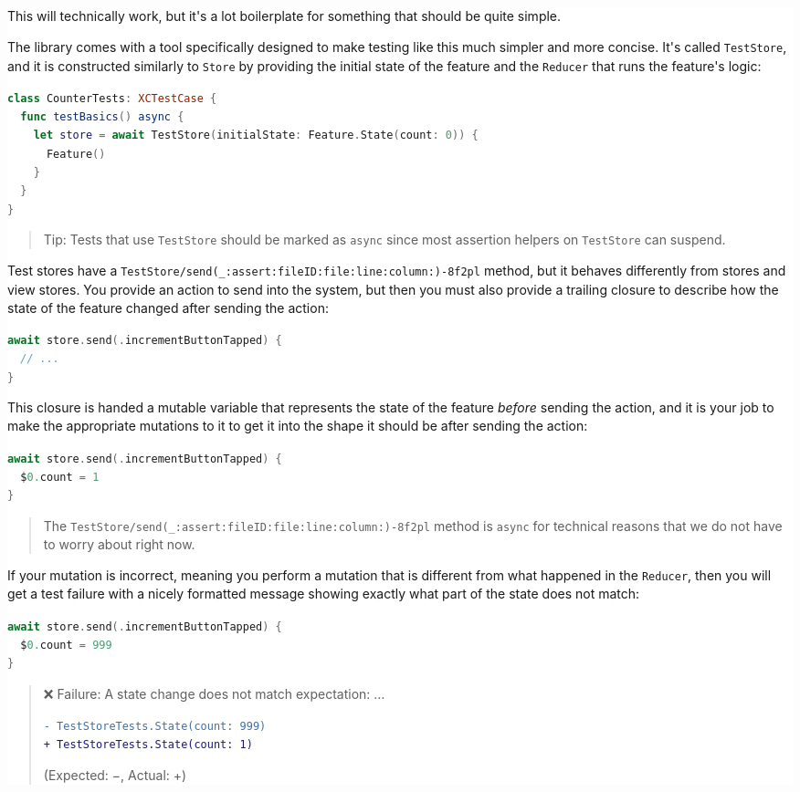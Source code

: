 This will technically work, but it's a lot boilerplate for something that should be quite simple.

The library comes with a tool specifically designed to make testing like this much simpler and more
concise. It's called ``TestStore``, and it is constructed similarly to ``Store`` by providing the
initial state of the feature and the ``Reducer`` that runs the feature's logic:

```swift
class CounterTests: XCTestCase {
  func testBasics() async {
    let store = await TestStore(initialState: Feature.State(count: 0)) {
      Feature()
    }
  }
}
```

> Tip: Tests that use ``TestStore`` should be marked as `async` since most assertion helpers on
> ``TestStore`` can suspend.

Test stores have a ``TestStore/send(_:assert:fileID:file:line:column:)-8f2pl`` method, but it behaves differently from
stores and view stores. You provide an action to send into the system, but then you must also
provide a trailing closure to describe how the state of the feature changed after sending the
action:

```swift
await store.send(.incrementButtonTapped) {
  // ...
}
```

This closure is handed a mutable variable that represents the state of the feature _before_ sending
the action, and it is your job to make the appropriate mutations to it to get it into the shape
it should be after sending the action:

```swift
await store.send(.incrementButtonTapped) {
  $0.count = 1
}
```

> The ``TestStore/send(_:assert:fileID:file:line:column:)-8f2pl`` method is `async` for technical reasons that we
> do not have to worry about right now.

If your mutation is incorrect, meaning you perform a mutation that is different from what happened
in the ``Reducer``, then you will get a test failure with a nicely formatted message showing exactly
what part of the state does not match:

```swift
await store.send(.incrementButtonTapped) {
  $0.count = 999
}
```

> ❌ Failure: A state change does not match expectation: …
>
> ```diff
> - TestStoreTests.State(count: 999)
> + TestStoreTests.State(count: 1)
> ```
>
> (Expected: −, Actual: +)
